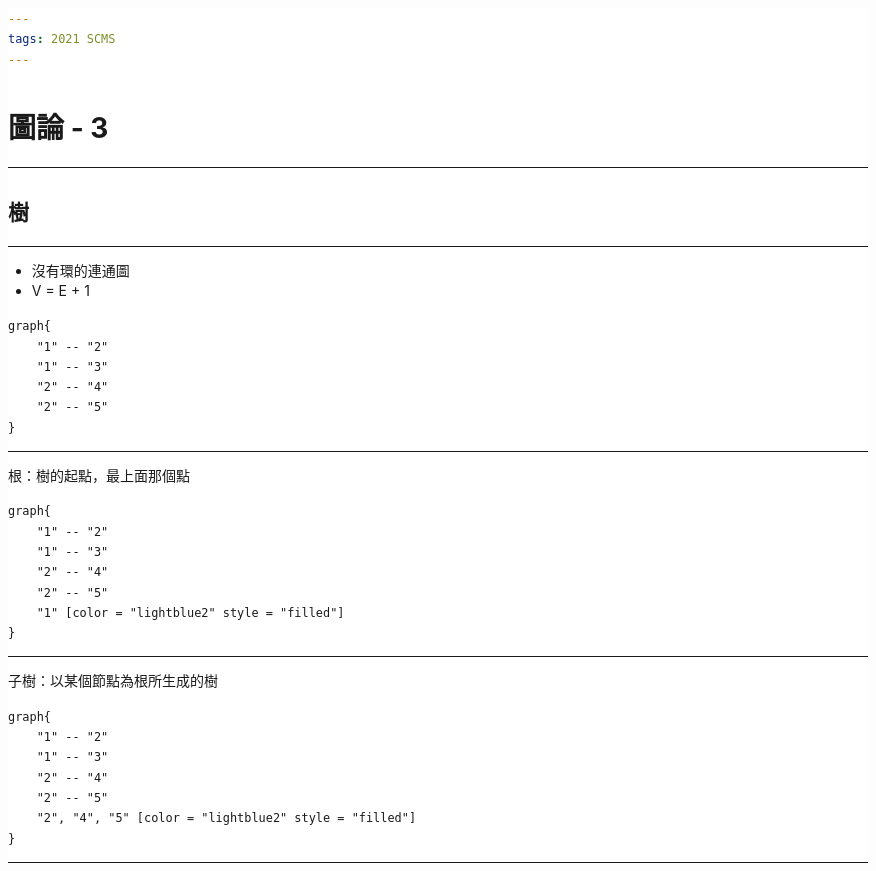 ```yaml
---
tags: 2021 SCMS
---
```


# 圖論 - 3

---

## 樹

---

* 沒有環的連通圖
* V = E + 1

```graphviz
graph{
    "1" -- "2"
    "1" -- "3"
    "2" -- "4"
    "2" -- "5"
}
```

---

根：樹的起點，最上面那個點

```graphviz
graph{
    "1" -- "2"
    "1" -- "3"
    "2" -- "4"
    "2" -- "5"
    "1" [color = "lightblue2" style = "filled"]
}
```

---

子樹：以某個節點為根所生成的樹

```graphviz
graph{
    "1" -- "2"
    "1" -- "3"
    "2" -- "4"
    "2" -- "5"
    "2", "4", "5" [color = "lightblue2" style = "filled"]
}
```

---